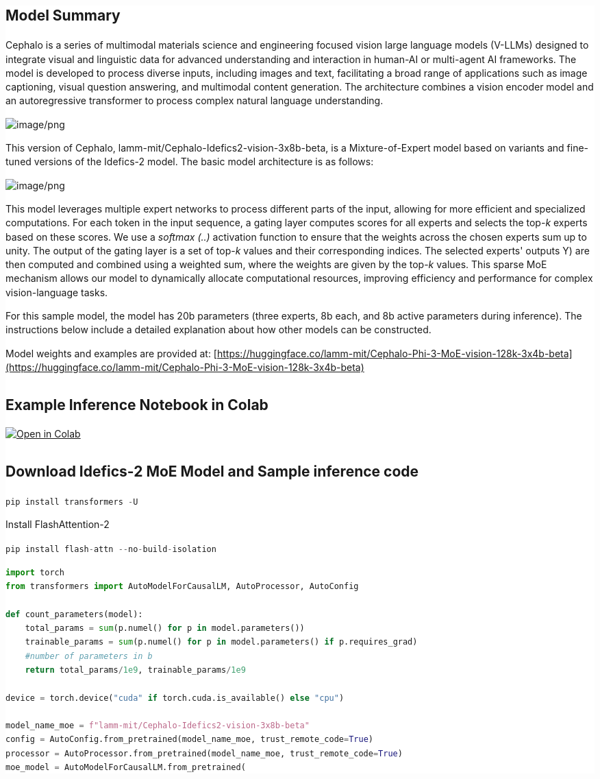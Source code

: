 ## Model Summary

Cephalo is a series of multimodal materials science and engineering focused vision large language models (V-LLMs) designed to integrate visual and linguistic data for advanced understanding and interaction in human-AI or multi-agent AI frameworks. 
 The model is developed to process diverse inputs, including images and text, facilitating a broad range of applications such as image captioning, visual question answering, and multimodal content generation. The architecture combines a vision encoder model and an autoregressive transformer to process complex natural language understanding. 

![image/png](https://cdn-uploads.huggingface.co/production/uploads/623ce1c6b66fedf374859fe7/kl5GWBP9WS0D4uwd1t3S7.png)

This version of Cephalo, lamm-mit/Cephalo-Idefics2-vision-3x8b-beta, is a Mixture-of-Expert model based on variants and fine-tuned versions of the Idefics-2 model. The basic model architecture is as follows:

![image/png](https://cdn-uploads.huggingface.co/production/uploads/623ce1c6b66fedf374859fe7/b7BK8ZtDzTMsyFDi0wP3w.png)

This model leverages multiple expert networks to process different parts of the input, allowing for more efficient and specialized computations. For each token in the input sequence, a gating layer computes scores for all experts and selects the top-*k* experts based on these scores. We use a *softmax (..)* activation function to ensure that the weights across the chosen experts sum up to unity.  The output of the gating layer is a set of top-*k* values and their corresponding indices. The selected experts' outputs Y) are then computed and combined using a weighted sum, where the weights are given by the top-*k* values.  This sparse MoE mechanism allows our model to dynamically allocate computational resources, improving efficiency and performance for complex vision-language tasks. 

For this sample model, the model has 20b parameters (three experts, 8b each, and 8b active parameters during inference). The instructions below include a detailed explanation about how other models can be constructed.

Model weights and examples are provided at: [https://huggingface.co/lamm-mit/Cephalo-Phi-3-MoE-vision-128k-3x4b-beta](https://huggingface.co/lamm-mit/Cephalo-Phi-3-MoE-vision-128k-3x4b-beta)

## Example Inference Notebook in Colab

[![Open in Colab](https://colab.research.google.com/assets/colab-badge.svg)](https://colab.research.google.com/github/lamm-mit/Cephalo-Idefics2-MoE/blob/main/Cephalo-Idefics-2-MoE-3x8b.ipynb)

## Download Idefics-2 MoE Model and Sample inference code

```python
pip install transformers -U
```

Install  FlashAttention-2
```python
pip install flash-attn --no-build-isolation
```

```python
import torch
from transformers import AutoModelForCausalLM, AutoProcessor, AutoConfig  

def count_parameters(model):
    total_params = sum(p.numel() for p in model.parameters())
    trainable_params = sum(p.numel() for p in model.parameters() if p.requires_grad)
    #number of parameters in b
    return total_params/1e9, trainable_params/1e9

device = torch.device("cuda" if torch.cuda.is_available() else "cpu")

model_name_moe = f"lamm-mit/Cephalo-Idefics2-vision-3x8b-beta"
config = AutoConfig.from_pretrained(model_name_moe, trust_remote_code=True)
processor = AutoProcessor.from_pretrained(model_name_moe, trust_remote_code=True) 
moe_model = AutoModelForCausalLM.from_pretrained(
```